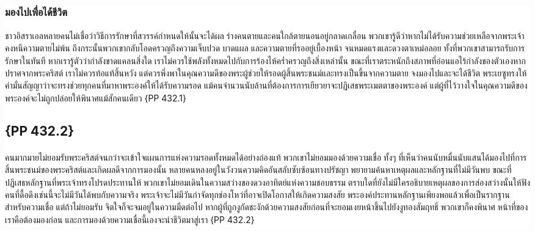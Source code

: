 ### มองไปเพื่อได้ชีวิต

ชาวอิสราเอลหลายคนไม่เชื่อว่าวิธีการรักษาที่สวรรค์กำหนดให้นั้นจะได้ผล ร่างคนตายและคนใกล้ตายนอนอยู่กลาดเกลื่อน พวกเขารู้ดีว่าหากไม่ได้รับความช่วยเหลือจากพระเจ้าคงหนีความตายไม่พ้น ถึงกระนั้นพวกเขากลับโอดครวญถึงความเจ็บปวด บาดแผล และความตายที่รออยู่เบื้องหน้า จนหมดแรงและดวงตาเหม่อลอย ทั้งที่พวกเขาสามารถรับการรักษาในทันที หากเรารู้ตัวว่ากำลังขาดแคลนสิ่งใด เราไม่ควรใช้พลังทั้งหมดไปกับการร้องไห้คร่ำครวญถึงสิ่งเหล่านั้น ขณะที่เราตระหนักถึงสภาพที่อ่อนแอไร้กำลังของตัวเองหากปราศจากพระคริสต์ เราไม่ควรท้อแท้สิ้นหวัง แต่ควรพึ่งพาในคุณความดีของพระผู้ช่วยให้รอดผู้สิ้นพระชนม์และทรงเป็นขึ้นจากความตาย จงมองไปและจะได้ชีวิต พระเยซูทรงให้คำมั่นสัญญาว่าจะทรงช่วยทุกคนที่มาหาพระองค์ให้ได้รับความรอด แม้คนจำนวนนับล้านที่ต้องการการเยียวยาจะปฏิเสธพระเมตตาของพระองค์ แต่ผู้ที่ไว้วางใจในคุณความดีของพระองค์จะไม่ถูกปล่อยให้พินาศแม้สักคนเดียว {PP 432.1}

## {PP 432.2}

คนมากมายไม่ยอมรับพระคริสต์จนกว่าจะเข้าใจแผนการแห่งความรอดทั้งหมดได้อย่างถ่องแท้ พวกเขาไม่ยอมมองด้วยความเชื่อ ทั้งๆ ที่เห็นว่าคนนับหมื่นนับแสนได้มองไปที่การสิ้นพระชนม์ของพระคริสต์และเกิดผลดีจากการมองนั้น หลายคนหลงอยู่ในวังวนความคิดอันสลับซับซ้อนทางปรัชญา พยายามค้นหาเหตุผลและหลักฐานที่ไม่มีวันพบ ขณะที่ปฏิเสธหลักฐานที่พระเจ้าทรงโปรดประทานให้ พวกเขาไม่ยอมเดินในความสว่างของดวงอาทิตย์แห่งความชอบธรรม ตราบใดที่ยังไม่มีใครอธิบายเหตุผลของการส่องสว่างนั้นให้ฟัง คนที่ดื้อดึงเช่นนี้จะไม่มีวันได้พบกับความจริง พระเจ้าจะไม่มีวันกำจัดทุกช่องโหว่ที่อาจเปิดโอกาสให้เกิดความสงสัย พระองค์ประทานหลักฐานเพียงพอแล้วเพื่อเป็นรากฐานสำหรับความเชื่อ แต่ถ้าไม่ยอมรับ จิตใจก็จะจมอยู่ในความมืดต่อไป หากผู้ที่ถูกงูกัดชะงักด้วยความสงสัยก่อนที่จะยอมเงยหน้าขึ้นไปยังงูทองสัมฤทธิ์ พวกเขาก็คงพินาศ หน้าที่ของเราคือต้องมองก่อน และการมองด้วยความเชื่อนี้เองจะนำชีวิตมาสู่เรา {PP 432.2}
